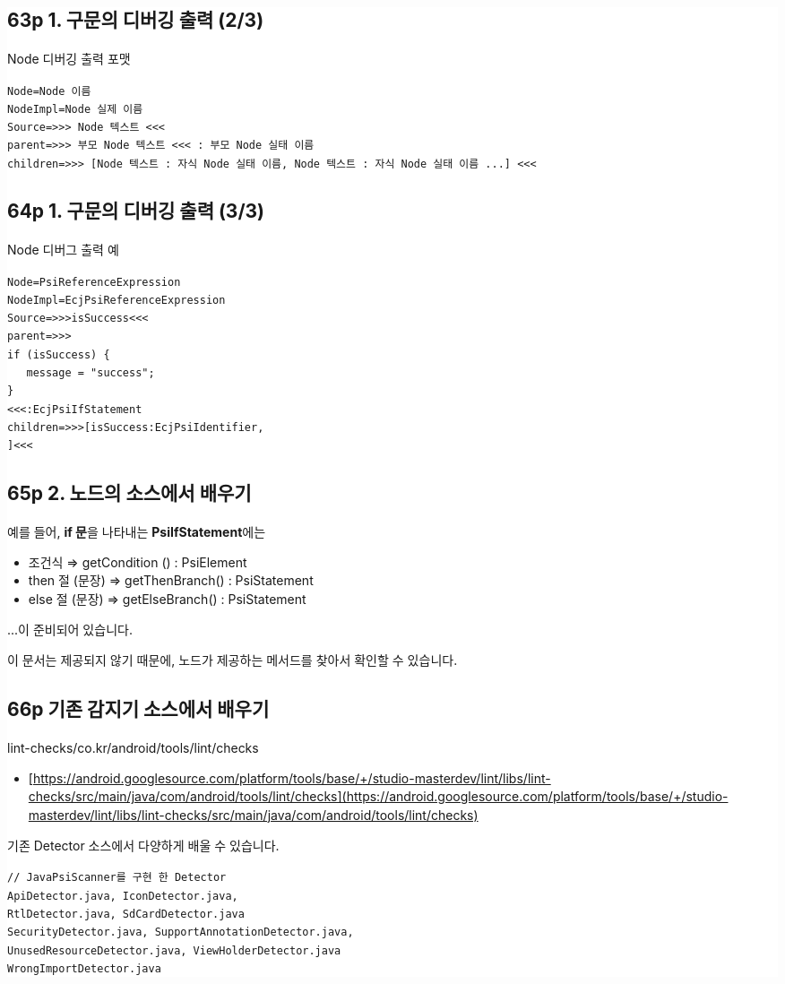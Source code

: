 ## 63p 1. 구문의 디버깅 출력 (2/3)

Node 디버깅 출력 포맷

```
Node=Node 이름
NodeImpl=Node 실제 이름
Source=>>> Node 텍스트 <<<
parent=>>> 부모 Node 텍스트 <<< : 부모 Node 실태 이름
children=>>> [Node 텍스트 : 자식 Node 실태 이름, Node 텍스트 : 자식 Node 실태 이름 ...] <<<
```

## 64p 1. 구문의 디버깅 출력 (3/3)

Node 디버그 출력 예

```
Node=PsiReferenceExpression
NodeImpl=EcjPsiReferenceExpression
Source=>>>isSuccess<<< 
parent=>>> 
if (isSuccess) {
   message = "success";
} 
<<<:EcjPsiIfStatement 
children=>>>[isSuccess:EcjPsiIdentifier, 
]<<<
```

## 65p 2. 노드의 소스에서 배우기

예를 들어, **if 문**을 나타내는 **PsiIfStatement**에는

- 조건식 ⇒ getCondition () : PsiElement
- then 절 (문장) ⇒ getThenBranch() : PsiStatement 
- else 절 (문장) ⇒ getElseBranch() : PsiStatement 

...이 준비되어 있습니다.

이 문서는 제공되지 않기 때문에, 노드가 제공하는 메서드를 찾아서 확인할 수 있습니다.

## 66p 기존 감지기 소스에서 배우기

lint-checks/co.kr/android/tools/lint/checks
   - [https://android.googlesource.com/platform/tools/base/+/studio-masterdev/lint/libs/lint-checks/src/main/java/com/android/tools/lint/checks](https://android.googlesource.com/platform/tools/base/+/studio-masterdev/lint/libs/lint-checks/src/main/java/com/android/tools/lint/checks)

기존 Detector 소스에서 다양하게 배울 수 있습니다.

```
// JavaPsiScanner를 구현 한 Detector
ApiDetector.java, IconDetector.java,
RtlDetector.java, SdCardDetector.java
SecurityDetector.java, SupportAnnotationDetector.java,
UnusedResourceDetector.java, ViewHolderDetector.java
WrongImportDetector.java
```
